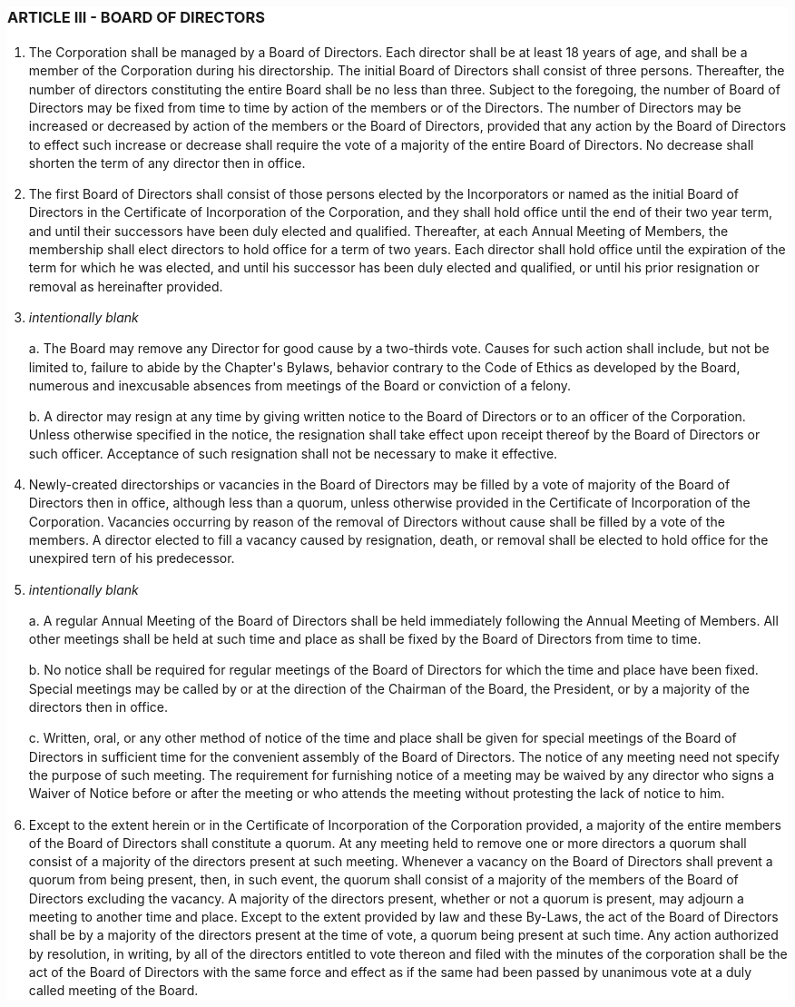 ### ARTICLE III - BOARD OF DIRECTORS

1. The Corporation shall be managed by a Board of Directors. Each director shall be at least 18 years of age, and shall be a member of the Corporation during his directorship. The initial Board of Directors shall consist of three persons. Thereafter, the number of directors constituting the entire Board shall be no less than three. Subject to the foregoing, the number of Board of Directors may be fixed from time to time by action of the members or of the Directors. The number of Directors may be increased or decreased by action of the members or the Board of Directors, provided that any action by the Board of Directors to effect such increase or decrease shall require the vote of a majority of the entire Board of Directors. No decrease shall shorten the term of any director then in office.
1. The first Board of Directors shall consist of those persons elected by the Incorporators or named as the initial Board of Directors in the Certificate of Incorporation of the Corporation, and they shall hold office until the end of their two year term, and until their successors have been duly elected and qualified. Thereafter, at each Annual Meeting of Members, the membership shall elect directors to hold office for a term of two years. Each director shall hold office until the expiration of the term for which he was elected, and until his successor has been duly elected and qualified, or until his prior resignation or removal as hereinafter provided.

3. _intentionally blank_

    a. The Board may remove any Director for good cause by a two-thirds vote.  Causes for such action shall include, but not be limited to, failure to abide by the Chapter's Bylaws, behavior contrary to the Code of Ethics as developed by the Board, numerous and inexcusable absences from meetings of the Board or conviction of a felony.

   b. A director may resign at any time by giving written notice to the Board of Directors or to an officer of the Corporation. Unless otherwise specified in the notice, the resignation shall take effect upon receipt thereof by the Board of Directors or such officer.  Acceptance of such resignation shall not be necessary to make it effective.

4. Newly-created directorships or vacancies in the Board of Directors may be filled by a vote of majority of the Board of Directors then in office, although less than a quorum, unless otherwise provided in the Certificate of Incorporation of the Corporation. Vacancies occurring by reason of the removal of Directors without cause shall be filled by a vote of the members. A director elected to fill a vacancy caused by resignation, death, or removal shall be elected to hold office for the unexpired tern of his predecessor.

5. _intentionally blank_

    a. A regular Annual Meeting of the Board of Directors shall be held immediately following the Annual Meeting of Members. All other meetings shall be held at such time and place as shall be fixed by the Board of Directors from time to time.

    b. No notice shall be required for regular meetings of the Board of Directors for which the time and place have been fixed. Special meetings may be called by or at the direction of the Chairman of the Board, the President, or by a majority of the directors then in office.

    c. Written, oral, or any other method of notice of the time and place shall be given for special meetings of the Board of Directors in sufficient time for the convenient assembly of the Board of Directors. The notice of any meeting need not specify the purpose of such meeting. The requirement for furnishing notice of a meeting may be waived by any director who signs a Waiver of Notice before or after the meeting or who attends the meeting without protesting the lack of notice to him.

6. Except to the extent herein or in the Certificate of Incorporation of the Corporation provided, a majority of the entire members of the Board of Directors shall constitute a quorum. At any meeting held to remove one or more directors a quorum shall consist of a majority of the directors present at such meeting. Whenever a vacancy on the Board of Directors shall prevent a quorum from being present, then, in such event, the quorum shall consist of a majority of the members of the Board of Directors excluding the vacancy. A majority of the directors present, whether or not a quorum is present, may adjourn a meeting to another time and place. Except to the extent provided by law and these By-Laws, the act of the Board of Directors shall be by a majority of the directors present at the time of vote, a quorum being present at such time. Any action authorized by resolution, in writing, by all of the directors entitled to vote thereon and filed with the minutes of the corporation shall be the act of the Board of Directors with the same force and effect as if the same had been passed by unanimous vote at a duly called meeting of the Board.